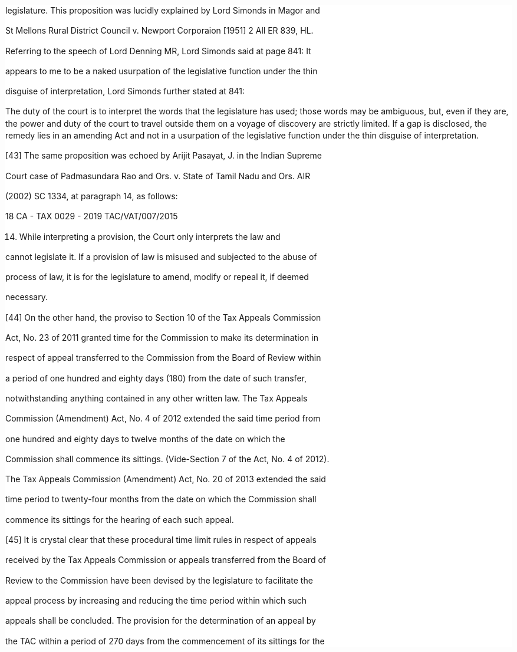 legislature. This proposition was lucidly explained by Lord Simonds in Magor and

St Mellons Rural District Council v. Newport Corporaion [1951] 2 All ER 839, HL.

Referring to the speech of Lord Denning MR, Lord Simonds said at page 841: It

appears to me to be a naked usurpation of the legislative function under the thin

disguise of interpretation, Lord Simonds further stated at 841:

The duty of the court is to interpret the words that the legislature has used; those words may be ambiguous, but, even if they are, the power and duty of the court to travel outside them on a voyage of discovery are strictly limited. If a gap is disclosed, the remedy lies in an amending Act and not in a usurpation of the legislative function under the thin disguise of interpretation.

[43] The same proposition was echoed by Arijit Pasayat, J. in the Indian Supreme

Court case of Padmasundara Rao and Ors. v. State of Tamil Nadu and Ors. AIR

(2002) SC 1334, at paragraph 14, as follows:

18 CA - TAX 0029 - 2019 TAC/VAT/007/2015

14. While interpreting a provision, the Court only interprets the law and

cannot legislate it. If a provision of law is misused and subjected to the abuse of

process of law, it is for the legislature to amend, modify or repeal it, if deemed

necessary.

[44] On the other hand, the proviso to Section 10 of the Tax Appeals Commission

Act, No. 23 of 2011 granted time for the Commission to make its determination in

respect of appeal transferred to the Commission from the Board of Review within

a period of one hundred and eighty days (180) from the date of such transfer,

notwithstanding anything contained in any other written law. The Tax Appeals

Commission (Amendment) Act, No. 4 of 2012 extended the said time period from

one hundred and eighty days to twelve months of the date on which the

Commission shall commence its sittings. (Vide-Section 7 of the Act, No. 4 of 2012).

The Tax Appeals Commission (Amendment) Act, No. 20 of 2013 extended the said

time period to twenty-four months from the date on which the Commission shall

commence its sittings for the hearing of each such appeal.

[45] It is crystal clear that these procedural time limit rules in respect of appeals

received by the Tax Appeals Commission or appeals transferred from the Board of

Review to the Commission have been devised by the legislature to facilitate the

appeal process by increasing and reducing the time period within which such

appeals shall be concluded. The provision for the determination of an appeal by

the TAC within a period of 270 days from the commencement of its sittings for the
